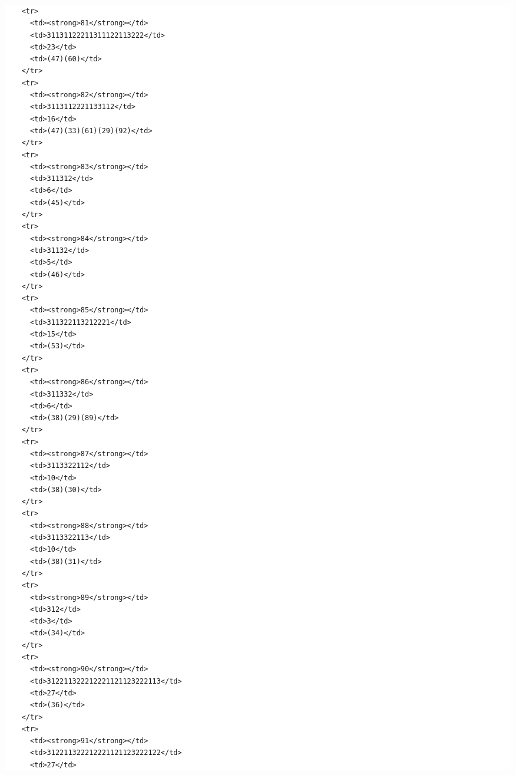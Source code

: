         <tr>
          <td><strong>81</strong></td>
          <td>31131122211311122113222</td>
          <td>23</td>
          <td>(47)(60)</td>
        </tr>
        <tr>
          <td><strong>82</strong></td>
          <td>3113112221133112</td>
          <td>16</td>
          <td>(47)(33)(61)(29)(92)</td>
        </tr>
        <tr>
          <td><strong>83</strong></td>
          <td>311312</td>
          <td>6</td>
          <td>(45)</td>
        </tr>
        <tr>
          <td><strong>84</strong></td>
          <td>31132</td>
          <td>5</td>
          <td>(46)</td>
        </tr>
        <tr>
          <td><strong>85</strong></td>
          <td>311322113212221</td>
          <td>15</td>
          <td>(53)</td>
        </tr>
        <tr>
          <td><strong>86</strong></td>
          <td>311332</td>
          <td>6</td>
          <td>(38)(29)(89)</td>
        </tr>
        <tr>
          <td><strong>87</strong></td>
          <td>3113322112</td>
          <td>10</td>
          <td>(38)(30)</td>
        </tr>
        <tr>
          <td><strong>88</strong></td>
          <td>3113322113</td>
          <td>10</td>
          <td>(38)(31)</td>
        </tr>
        <tr>
          <td><strong>89</strong></td>
          <td>312</td>
          <td>3</td>
          <td>(34)</td>
        </tr>
        <tr>
          <td><strong>90</strong></td>
          <td>312211322212221121123222113</td>
          <td>27</td>
          <td>(36)</td>
        </tr>
        <tr>
          <td><strong>91</strong></td>
          <td>312211322212221121123222122</td>
          <td>27</td>